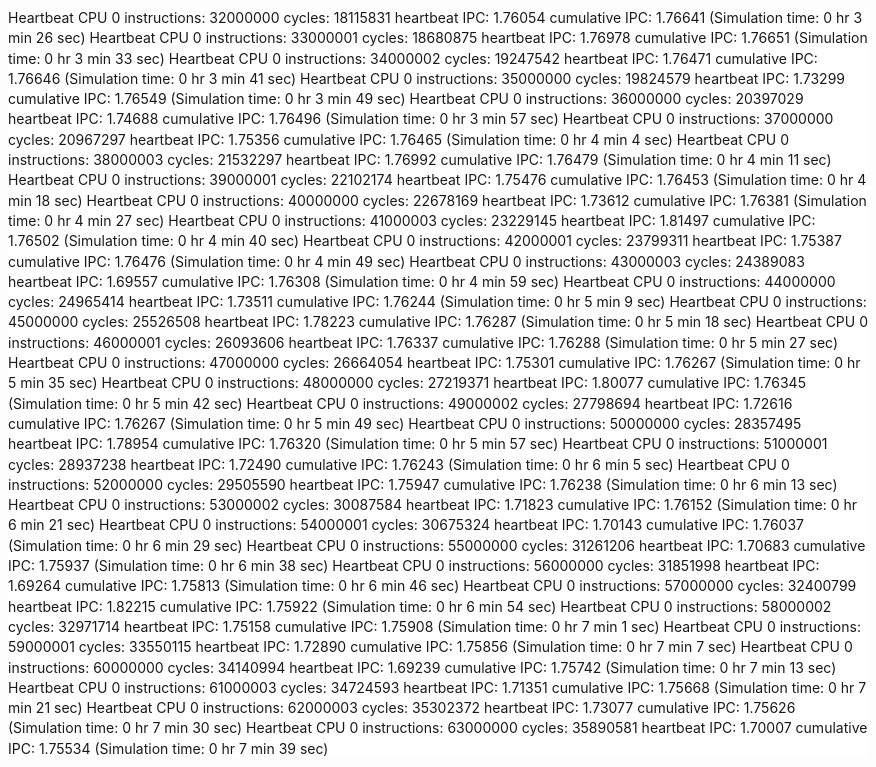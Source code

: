 Heartbeat CPU  0 instructions:   32000000 cycles:   18115831 heartbeat IPC: 1.76054 cumulative IPC: 1.76641 (Simulation time: 0 hr 3 min 26 sec) 
Heartbeat CPU  0 instructions:   33000001 cycles:   18680875 heartbeat IPC: 1.76978 cumulative IPC: 1.76651 (Simulation time: 0 hr 3 min 33 sec) 
Heartbeat CPU  0 instructions:   34000002 cycles:   19247542 heartbeat IPC: 1.76471 cumulative IPC: 1.76646 (Simulation time: 0 hr 3 min 41 sec) 
Heartbeat CPU  0 instructions:   35000000 cycles:   19824579 heartbeat IPC: 1.73299 cumulative IPC: 1.76549 (Simulation time: 0 hr 3 min 49 sec) 
Heartbeat CPU  0 instructions:   36000000 cycles:   20397029 heartbeat IPC: 1.74688 cumulative IPC: 1.76496 (Simulation time: 0 hr 3 min 57 sec) 
Heartbeat CPU  0 instructions:   37000000 cycles:   20967297 heartbeat IPC: 1.75356 cumulative IPC: 1.76465 (Simulation time: 0 hr 4 min 4 sec) 
Heartbeat CPU  0 instructions:   38000003 cycles:   21532297 heartbeat IPC: 1.76992 cumulative IPC: 1.76479 (Simulation time: 0 hr 4 min 11 sec) 
Heartbeat CPU  0 instructions:   39000001 cycles:   22102174 heartbeat IPC: 1.75476 cumulative IPC: 1.76453 (Simulation time: 0 hr 4 min 18 sec) 
Heartbeat CPU  0 instructions:   40000000 cycles:   22678169 heartbeat IPC: 1.73612 cumulative IPC: 1.76381 (Simulation time: 0 hr 4 min 27 sec) 
Heartbeat CPU  0 instructions:   41000003 cycles:   23229145 heartbeat IPC: 1.81497 cumulative IPC: 1.76502 (Simulation time: 0 hr 4 min 40 sec) 
Heartbeat CPU  0 instructions:   42000001 cycles:   23799311 heartbeat IPC: 1.75387 cumulative IPC: 1.76476 (Simulation time: 0 hr 4 min 49 sec) 
Heartbeat CPU  0 instructions:   43000003 cycles:   24389083 heartbeat IPC: 1.69557 cumulative IPC: 1.76308 (Simulation time: 0 hr 4 min 59 sec) 
Heartbeat CPU  0 instructions:   44000000 cycles:   24965414 heartbeat IPC: 1.73511 cumulative IPC: 1.76244 (Simulation time: 0 hr 5 min 9 sec) 
Heartbeat CPU  0 instructions:   45000000 cycles:   25526508 heartbeat IPC: 1.78223 cumulative IPC: 1.76287 (Simulation time: 0 hr 5 min 18 sec) 
Heartbeat CPU  0 instructions:   46000001 cycles:   26093606 heartbeat IPC: 1.76337 cumulative IPC: 1.76288 (Simulation time: 0 hr 5 min 27 sec) 
Heartbeat CPU  0 instructions:   47000000 cycles:   26664054 heartbeat IPC: 1.75301 cumulative IPC: 1.76267 (Simulation time: 0 hr 5 min 35 sec) 
Heartbeat CPU  0 instructions:   48000000 cycles:   27219371 heartbeat IPC: 1.80077 cumulative IPC: 1.76345 (Simulation time: 0 hr 5 min 42 sec) 
Heartbeat CPU  0 instructions:   49000002 cycles:   27798694 heartbeat IPC: 1.72616 cumulative IPC: 1.76267 (Simulation time: 0 hr 5 min 49 sec) 
Heartbeat CPU  0 instructions:   50000000 cycles:   28357495 heartbeat IPC: 1.78954 cumulative IPC: 1.76320 (Simulation time: 0 hr 5 min 57 sec) 
Heartbeat CPU  0 instructions:   51000001 cycles:   28937238 heartbeat IPC: 1.72490 cumulative IPC: 1.76243 (Simulation time: 0 hr 6 min 5 sec) 
Heartbeat CPU  0 instructions:   52000000 cycles:   29505590 heartbeat IPC: 1.75947 cumulative IPC: 1.76238 (Simulation time: 0 hr 6 min 13 sec) 
Heartbeat CPU  0 instructions:   53000002 cycles:   30087584 heartbeat IPC: 1.71823 cumulative IPC: 1.76152 (Simulation time: 0 hr 6 min 21 sec) 
Heartbeat CPU  0 instructions:   54000001 cycles:   30675324 heartbeat IPC: 1.70143 cumulative IPC: 1.76037 (Simulation time: 0 hr 6 min 29 sec) 
Heartbeat CPU  0 instructions:   55000000 cycles:   31261206 heartbeat IPC: 1.70683 cumulative IPC: 1.75937 (Simulation time: 0 hr 6 min 38 sec) 
Heartbeat CPU  0 instructions:   56000000 cycles:   31851998 heartbeat IPC: 1.69264 cumulative IPC: 1.75813 (Simulation time: 0 hr 6 min 46 sec) 
Heartbeat CPU  0 instructions:   57000000 cycles:   32400799 heartbeat IPC: 1.82215 cumulative IPC: 1.75922 (Simulation time: 0 hr 6 min 54 sec) 
Heartbeat CPU  0 instructions:   58000002 cycles:   32971714 heartbeat IPC: 1.75158 cumulative IPC: 1.75908 (Simulation time: 0 hr 7 min 1 sec) 
Heartbeat CPU  0 instructions:   59000001 cycles:   33550115 heartbeat IPC: 1.72890 cumulative IPC: 1.75856 (Simulation time: 0 hr 7 min 7 sec) 
Heartbeat CPU  0 instructions:   60000000 cycles:   34140994 heartbeat IPC: 1.69239 cumulative IPC: 1.75742 (Simulation time: 0 hr 7 min 13 sec) 
Heartbeat CPU  0 instructions:   61000003 cycles:   34724593 heartbeat IPC: 1.71351 cumulative IPC: 1.75668 (Simulation time: 0 hr 7 min 21 sec) 
Heartbeat CPU  0 instructions:   62000003 cycles:   35302372 heartbeat IPC: 1.73077 cumulative IPC: 1.75626 (Simulation time: 0 hr 7 min 30 sec) 
Heartbeat CPU  0 instructions:   63000000 cycles:   35890581 heartbeat IPC: 1.70007 cumulative IPC: 1.75534 (Simulation time: 0 hr 7 min 39 sec) 